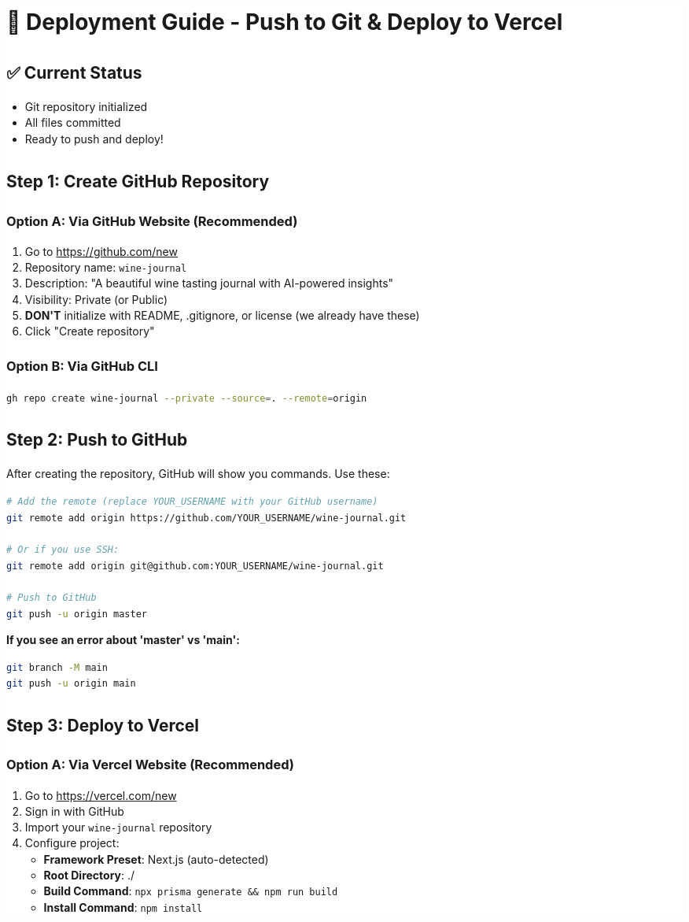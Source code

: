 # 🚀 Deployment Guide - Push to Git & Deploy to Vercel

## ✅ Current Status
- Git repository initialized
- All files committed
- Ready to push and deploy!

## Step 1: Create GitHub Repository

### Option A: Via GitHub Website (Recommended)
1. Go to https://github.com/new
2. Repository name: `wine-journal`
3. Description: "A beautiful wine tasting journal with AI-powered insights"
4. Visibility: Private (or Public)
5. **DON'T** initialize with README, .gitignore, or license (we already have these)
6. Click "Create repository"

### Option B: Via GitHub CLI
```bash
gh repo create wine-journal --private --source=. --remote=origin
```

## Step 2: Push to GitHub

After creating the repository, GitHub will show you commands. Use these:

```bash
# Add the remote (replace YOUR_USERNAME with your GitHub username)
git remote add origin https://github.com/YOUR_USERNAME/wine-journal.git

# Or if you use SSH:
git remote add origin git@github.com:YOUR_USERNAME/wine-journal.git

# Push to GitHub
git push -u origin master
```

**If you see an error about 'master' vs 'main':**
```bash
git branch -M main
git push -u origin main
```

## Step 3: Deploy to Vercel

### Option A: Via Vercel Website (Recommended)
1. Go to https://vercel.com/new
2. Sign in with GitHub
3. Import your `wine-journal` repository
4. Configure project:
   - **Framework Preset**: Next.js (auto-detected)
   - **Root Directory**: ./
   - **Build Command**: `npx prisma generate && npm run build`
   - **Install Command**: `npm install`
